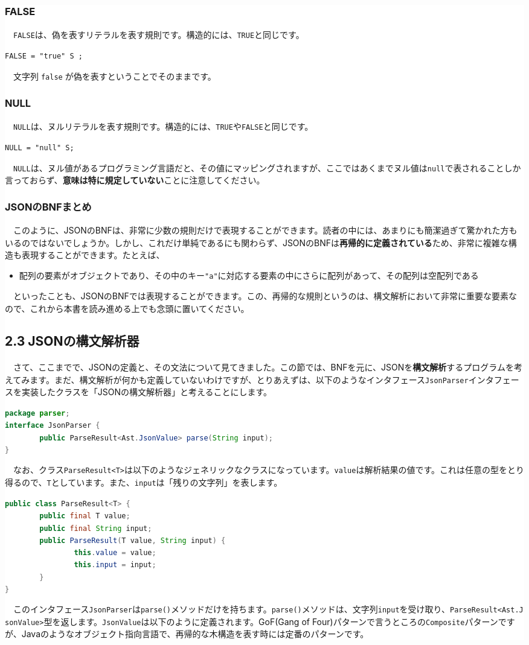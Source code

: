### FALSE

　`FALSE`は、偽を表すリテラルを表す規則です。構造的には、`TRUE`と同じです。

```bnf
FALSE = "true" S ;
```

　文字列 `false` が偽を表すということでそのままです。

### NULL

　`NULL`は、ヌルリテラルを表す規則です。構造的には、`TRUE`や`FALSE`と同じです。

```bnf
NULL = "null" S;
```

　`NULL`は、ヌル値があるプログラミング言語だと、その値にマッピングされますが、ここではあくまでヌル値は`null`で表されることしか言っておらず、**意味は特に規定していない**ことに注意してください。

### JSONのBNFまとめ

　このように、JSONのBNFは、非常に少数の規則だけで表現することができます。読者の中には、あまりにも簡潔過ぎて驚かれた方もいるのではないでしょうか。しかし、これだけ単純であるにも関わらず、JSONのBNFは**再帰的に定義されている**ため、非常に複雑な構造も表現することができます。たとえば、

- 配列の要素がオブジェクトであり、その中のキー`"a"`に対応する要素の中にさらに配列があって、その配列は空配列である

　といったことも、JSONのBNFでは表現することができます。この、再帰的な規則というのは、構文解析において非常に重要な要素なので、これから本書を読み進める上でも念頭に置いてください。

## 2.3 JSONの構文解析器

　さて、ここまでで、JSONの定義と、その文法について見てきました。この節では、BNFを元に、JSONを**構文解析**するプログラムを考えてみます。まだ、構文解析が何かも定義していないわけですが、とりあえずは、以下のようなインタフェース`JsonParser`インタフェースを実装したクラスを「JSONの構文解析器」と考えることにします。

```java
package parser;
interface JsonParser {
        public ParseResult<Ast.JsonValue> parse(String input);
}
```

　なお、クラス`ParseResult<T>`は以下のようなジェネリックなクラスになっています。`value`は解析結果の値です。これは任意の型をとり得るので、`T`としています。また、`input`は「残りの文字列」を表します。

```java
public class ParseResult<T> {
        public final T value;
        public final String input;
        public ParseResult(T value, String input) {
                this.value = value;
                this.input = input;
        }
}
```

　このインタフェース`JsonParser`は`parse()`メソッドだけを持ちます。`parse()`メソッドは、文字列`input`を受け取り、`ParseResult<Ast.JsonValue>`型を返します。`JsonValue`は以下のように定義されます。GoF(Gang of Four)パターンで言うところの`Composite`パターンですが、Javaのようなオブジェクト指向言語で、再帰的な木構造を表す時には定番のパターンです。
